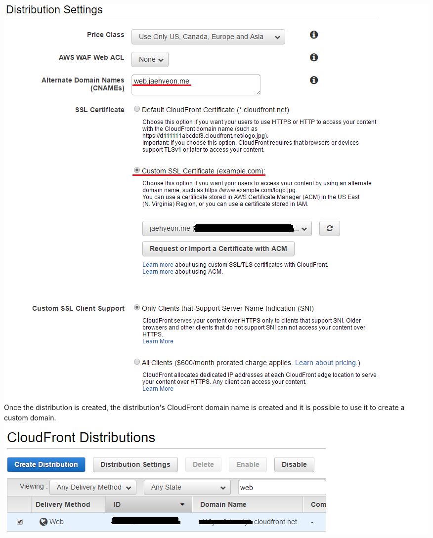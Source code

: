 ![](05-cloudfront-04.png#center)

Once the distribution is created, the distribution's CloudFront domain name is created and it is possible to use it to create a custom domain.

![](05-cloudfront-06.png#center)
